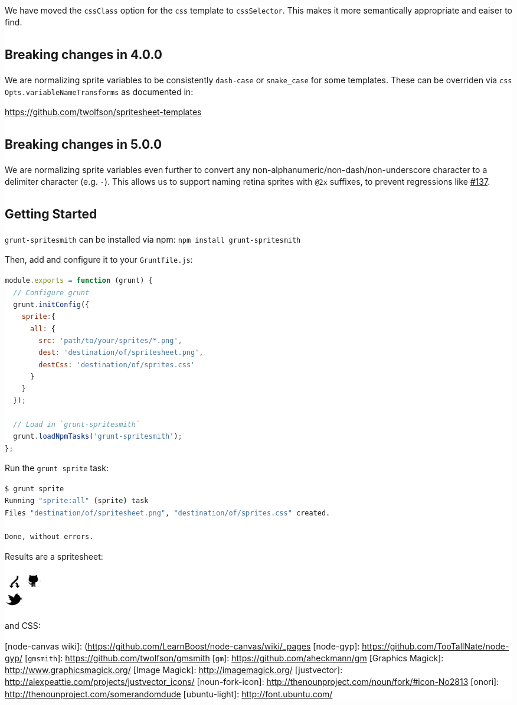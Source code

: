 We have moved the `cssClass` option for the `css` template to `cssSelector`. This makes it more semantically appropriate and eaiser to find.

[grunt-newer]: https://github.com/tschaub/grunt-newer

## Breaking changes in 4.0.0
We are normalizing sprite variables to be consistently `dash-case` or `snake_case` for some templates. These can be overriden via `cssOpts.variableNameTransforms` as documented in:

https://github.com/twolfson/spritesheet-templates

## Breaking changes in 5.0.0
We are normalizing sprite variables even further to convert any non-alphanumeric/non-dash/non-underscore character to a delimiter character (e.g. `-`). This allows us to support naming retina sprites with `@2x` suffixes, to prevent regressions like [#137][].

[#137]: https://github.com/Ensighten/grunt-spritesmith/issues/137

## Getting Started
`grunt-spritesmith` can be installed via npm: `npm install grunt-spritesmith`

Then, add and configure it to your `Gruntfile.js`:

```js
module.exports = function (grunt) {
  // Configure grunt
  grunt.initConfig({
    sprite:{
      all: {
        src: 'path/to/your/sprites/*.png',
        dest: 'destination/of/spritesheet.png',
        destCss: 'destination/of/sprites.css'
      }
    }
  });

  // Load in `grunt-spritesmith`
  grunt.loadNpmTasks('grunt-spritesmith');
};
```

Run the `grunt sprite` task:

```bash
$ grunt sprite
Running "sprite:all" (sprite) task
Files "destination/of/spritesheet.png", "destination/of/sprites.css" created.

Done, without errors.
```

Results are a spritesheet:

[![Spritesheet][spritesheet]][spritesheet]

and CSS:


[+]: docs/plus.png
[=]: docs/equals.png
[fork-icon]: docs/fork.png
[github-icon]: docs/github.png
[twitter-icon]: docs/twitter.png
[spritesheet]: docs/spritesheet.png
[CSS]: https://developer.mozilla.org/en-US/docs/Web/CSS
[JSON]: http://www.json.org/
[SASS]: http://sass-lang.com/
[LESS]: http://lesscss.org/
[Stylus]: http://learnboost.github.com/stylus/
[gratipay]: https://gratipay.com/twolfson/
[twitter]: https://twitter.com/intent/tweet?text=CSS%20sprites%20made%20easy%20via%20grunt-spritesmith&url=https%3A%2F%2Fgithub.com%2FEnsighten%2Fgrunt-spritesmith&via=twolfsn
[multitask]: http://gruntjs.com/creating-tasks#multi-tasks
[handlebars]: http://handlebarsjs.com/
[`layout`]: https://github.com/twolfson/layout
[top-down-img]: https://raw.githubusercontent.com/twolfson/layout/2.0.2/docs/top-down.png
[left-right-img]: https://raw.githubusercontent.com/twolfson/layout/2.0.2/docs/left-right.png
[diagonal-img]: https://raw.githubusercontent.com/twolfson/layout/2.0.2/docs/diagonal.png
[alt-diagonal-img]: https://raw.githubusercontent.com/twolfson/layout/2.0.2/docs/alt-diagonal.png
[binary-tree-img]: https://raw.githubusercontent.com/twolfson/layout/2.0.2/docs/binary-tree.png
[`spritesheet-templates`]: https://github.com/twolfson/spritesheet-templates
[`handlebars-layouts`]: https://github.com/shannonmoeller/handlebars-layouts
[`pixelsmith`]: https://github.com/twolfson/pixelsmith
[`get-pixels`]: https://github.com/mikolalysenko/get-pixels
[`save-pixels`]: https://github.com/mikolalysenko/save-pixels
[`phantomjssmith`]: https://github.com/twolfson/phantomjssmith
[phantomjs]: http://phantomjs.org/
[`canvassmith`]: https://github.com/twolfson/canvassmith
[node-canvas]: https://github.com/learnboost/node-canvas
[Cairo]: http://cairographics.org/
[node-canvas wiki]: (https://github.com/LearnBoost/node-canvas/wiki/_pages
[node-gyp]: https://github.com/TooTallNate/node-gyp/
[`gmsmith`]: https://github.com/twolfson/gmsmith
[`gm`]: https://github.com/aheckmann/gm
[Graphics Magick]: http://www.graphicsmagick.org/
[Image Magick]: http://imagemagick.org/
[justvector]: http://alexpeattie.com/projects/justvector_icons/
[noun-fork-icon]: http://thenounproject.com/noun/fork/#icon-No2813
[onori]: http://thenounproject.com/somerandomdude
[ubuntu-light]: http://font.ubuntu.com/